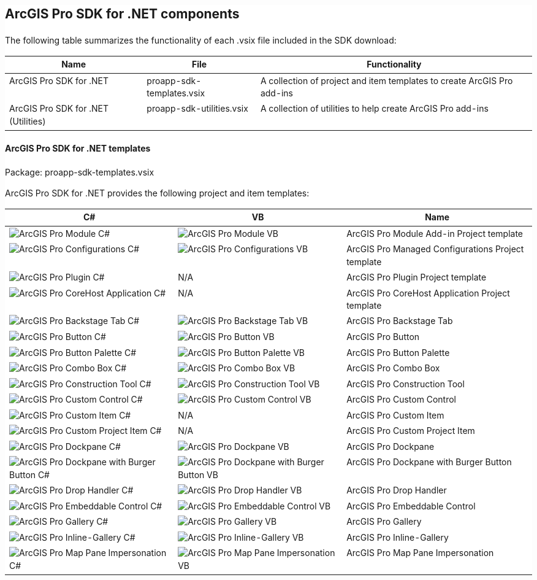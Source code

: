 ## ArcGIS Pro SDK for .NET components

The following table summarizes the functionality of each .vsix file included in the SDK download:

| Name|File|Functionality|
| ------------- | ------------- |------------- |
| ArcGIS Pro SDK for .NET | proapp-sdk-templates.vsix | A collection of project and item templates to create ArcGIS Pro add-ins|
| ArcGIS Pro SDK for .NET (Utilities)  | proapp-sdk-utilities.vsix  | A collection of utilities to help create ArcGIS Pro add-ins|


#### ArcGIS Pro SDK for .NET templates 
Package: proapp-sdk-templates.vsix  

ArcGIS Pro SDK for .NET provides the following project and item templates:

C#  | VB| Name
------------------------  | -------------| ---------
![](http://ArcGIS.github.io/arcgis-pro-sdk/images/VisualStudioTemplates/ArcGISProModuleC32.png "ArcGIS Pro Module C#") | ![](http://ArcGIS.github.io/arcgis-pro-sdk/images/VisualStudioTemplates/ArcGISProModuleVB32.png "ArcGIS Pro Module VB") |  ArcGIS Pro Module Add-in Project template  
![](http://ArcGIS.github.io/arcgis-pro-sdk/images/VisualStudioTemplates/ArcGISProConfigurationsC32.png "ArcGIS Pro Configurations C#") | ![](http://ArcGIS.github.io/arcgis-pro-sdk/images/VisualStudioTemplates/ArcGISProConfigurationsVB32.png "ArcGIS Pro Configurations VB") |  ArcGIS Pro Managed Configurations Project template  
![](http://ArcGIS.github.io/arcgis-pro-sdk/images/VisualStudioTemplates/ArcGISProPluginC32.png "ArcGIS Pro Plugin C#") | N/A |  ArcGIS Pro Plugin Project template 
![](http://ArcGIS.github.io/arcgis-pro-sdk/images/VisualStudioTemplates/ArcGISProCoreHostC32.png "ArcGIS Pro CoreHost Application C#") | N/A |  ArcGIS Pro CoreHost Application Project template 
![](http://ArcGIS.github.io/arcgis-pro-sdk/images/VisualStudioTemplates/ArcGISProBackstageTabC32.png "ArcGIS Pro Backstage Tab C#") | ![](http://ArcGIS.github.io/arcgis-pro-sdk/images/VisualStudioTemplates/ArcGISProBackstageTabVB32.png "ArcGIS Pro Backstage Tab VB") | ArcGIS Pro Backstage Tab 
![](http://ArcGIS.github.io/arcgis-pro-sdk/images/VisualStudioTemplates/ArcGISProButtonC32.png "ArcGIS Pro Button C#") | ![](http://ArcGIS.github.io/arcgis-pro-sdk/images/VisualStudioTemplates/ArcGISProButtonVB32.png "ArcGIS Pro Button VB") | ArcGIS Pro Button 
![](http://ArcGIS.github.io/arcgis-pro-sdk/images/VisualStudioTemplates/ArcGISProButtonPaletteC32.png "ArcGIS Pro Button Palette C#") | ![](http://ArcGIS.github.io/arcgis-pro-sdk/images/VisualStudioTemplates/ArcGISProButtonPaletteVB32.png "ArcGIS Pro Button Palette VB") | ArcGIS Pro Button Palette
![](http://ArcGIS.github.io/arcgis-pro-sdk/images/VisualStudioTemplates/ArcGISProComboBoxC32.png "ArcGIS Pro Combo Box C#") | ![](http://ArcGIS.github.io/arcgis-pro-sdk/images/VisualStudioTemplates/ArcGISProComboBoxVB32.png "ArcGIS Pro Combo Box VB") | ArcGIS Pro Combo Box
![](http://ArcGIS.github.io/arcgis-pro-sdk/images/VisualStudioTemplates/ArcGISProConstructionToolC32.png "ArcGIS Pro Construction Tool C#") | ![](http://ArcGIS.github.io/arcgis-pro-sdk/images/VisualStudioTemplates/ArcGISProConstructionToolVB32.png "ArcGIS Pro Construction Tool VB") | ArcGIS Pro Construction Tool
![](http://ArcGIS.github.io/arcgis-pro-sdk/images/VisualStudioTemplates/ArcGISProCustomControlC32.png "ArcGIS Pro Custom Control C#") | ![](http://ArcGIS.github.io/arcgis-pro-sdk/images/VisualStudioTemplates/ArcGISProCustomControlVB32.png "ArcGIS Pro Custom Control VB") | ArcGIS Pro Custom Control
![](http://ArcGIS.github.io/arcgis-pro-sdk/images/VisualStudioTemplates/ArcGISProCustomControlC32.png "ArcGIS Pro Custom Item C#") | N/A | ArcGIS Pro Custom Item
![](http://ArcGIS.github.io/arcgis-pro-sdk/images/VisualStudioTemplates/ArcGISProCustomControlC32.png "ArcGIS Pro Custom Project Item C#") | N/A | ArcGIS Pro Custom Project Item
![](http://ArcGIS.github.io/arcgis-pro-sdk/images/VisualStudioTemplates/ArcGISProDockPaneC32.png "ArcGIS Pro Dockpane C#") | ![](http://ArcGIS.github.io/arcgis-pro-sdk/images/VisualStudioTemplates/ArcGISProDockPaneVB32.png "ArcGIS Pro Dockpane VB") | ArcGIS Pro Dockpane
![](http://ArcGIS.github.io/arcgis-pro-sdk/images/VisualStudioTemplates/ArcGISProDockPaneC32.png "ArcGIS Pro Dockpane with Burger Button C#") | ![](http://ArcGIS.github.io/arcgis-pro-sdk/images/VisualStudioTemplates/ArcGISProDockPaneVB32.png "ArcGIS Pro Dockpane with Burger Button VB") | ArcGIS Pro Dockpane with Burger Button
![](http://ArcGIS.github.io/arcgis-pro-sdk/images/VisualStudioTemplates/ArcGISProDropHandlerC32.png "ArcGIS Pro Drop Handler C#") | ![](http://ArcGIS.github.io/arcgis-pro-sdk/images/VisualStudioTemplates/ArcGISProDropHandlerVB32.png "ArcGIS Pro Drop Handler VB") | ArcGIS Pro Drop Handler
![](http://ArcGIS.github.io/arcgis-pro-sdk/images/VisualStudioTemplates/ArcGISProEmbeddableControlC32.png "ArcGIS Pro Embeddable Control C#") | ![](http://ArcGIS.github.io/arcgis-pro-sdk/images/VisualStudioTemplates/ArcGISProEmbeddableControlVB32.png "ArcGIS Pro Embeddable Control VB") | ArcGIS Pro Embeddable Control
![](http://ArcGIS.github.io/arcgis-pro-sdk/images/VisualStudioTemplates/ArcGISProGalleryC32.png "ArcGIS Pro Gallery C#") | ![](http://ArcGIS.github.io/arcgis-pro-sdk/images/VisualStudioTemplates/ArcGISProGalleryVB32.png "ArcGIS Pro Gallery VB") | ArcGIS Pro Gallery
![](http://ArcGIS.github.io/arcgis-pro-sdk/images/VisualStudioTemplates/ArcGISProInLineGalleryC32.png "ArcGIS Pro Inline-Gallery C#") | ![](http://ArcGIS.github.io/arcgis-pro-sdk/images/VisualStudioTemplates/ArcGISProInLineGalleryVB32.png "ArcGIS Pro Inline-Gallery VB") | ArcGIS Pro Inline-Gallery
![](http://ArcGIS.github.io/arcgis-pro-sdk/images/VisualStudioTemplates/ArcGISProMapPaneC32.png "ArcGIS Pro Map Pane Impersonation C#") | ![](http://ArcGIS.github.io/arcgis-pro-sdk/images/VisualStudioTemplates/ArcGISProMapPaneVB32.png "ArcGIS Pro Map Pane Impersonation VB") | ArcGIS Pro Map Pane Impersonation